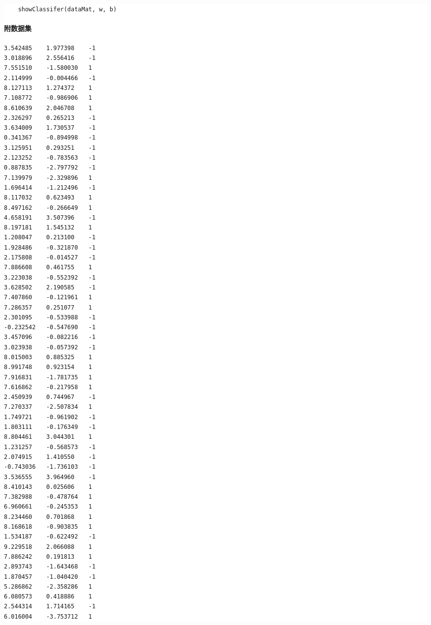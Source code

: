```python
    showClassifer(dataMat, w, b)
```

#### 附数据集

```txt
3.542485	1.977398	-1
3.018896	2.556416	-1
7.551510	-1.580030	1
2.114999	-0.004466	-1
8.127113	1.274372	1
7.108772	-0.986906	1
8.610639	2.046708	1
2.326297	0.265213	-1
3.634009	1.730537	-1
0.341367	-0.894998	-1
3.125951	0.293251	-1
2.123252	-0.783563	-1
0.887835	-2.797792	-1
7.139979	-2.329896	1
1.696414	-1.212496	-1
8.117032	0.623493	1
8.497162	-0.266649	1
4.658191	3.507396	-1
8.197181	1.545132	1
1.208047	0.213100	-1
1.928486	-0.321870	-1
2.175808	-0.014527	-1
7.886608	0.461755	1
3.223038	-0.552392	-1
3.628502	2.190585	-1
7.407860	-0.121961	1
7.286357	0.251077	1
2.301095	-0.533988	-1
-0.232542	-0.547690	-1
3.457096	-0.082216	-1
3.023938	-0.057392	-1
8.015003	0.885325	1
8.991748	0.923154	1
7.916831	-1.781735	1
7.616862	-0.217958	1
2.450939	0.744967	-1
7.270337	-2.507834	1
1.749721	-0.961902	-1
1.803111	-0.176349	-1
8.804461	3.044301	1
1.231257	-0.568573	-1
2.074915	1.410550	-1
-0.743036	-1.736103	-1
3.536555	3.964960	-1
8.410143	0.025606	1
7.382988	-0.478764	1
6.960661	-0.245353	1
8.234460	0.701868	1
8.168618	-0.903835	1
1.534187	-0.622492	-1
9.229518	2.066088	1
7.886242	0.191813	1
2.893743	-1.643468	-1
1.870457	-1.040420	-1
5.286862	-2.358286	1
6.080573	0.418886	1
2.544314	1.714165	-1
6.016004	-3.753712	1
```